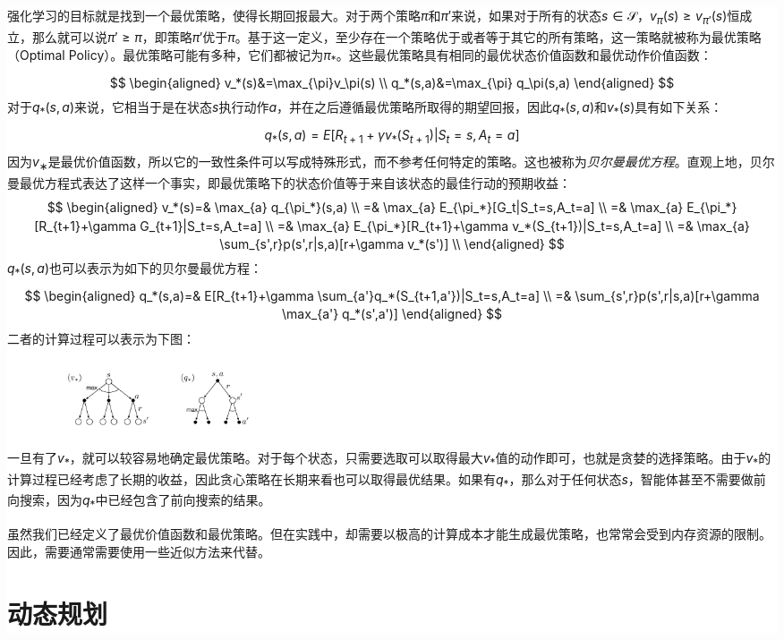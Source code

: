 强化学习的目标就是找到一个最优策略，使得长期回报最大。对于两个策略$\pi$和$\pi'$来说，如果对于所有的状态$s\in \mathcal{S}$，$v_\pi(s)\ge v_{\pi'}(s)$恒成立，那么就可以说$\pi' \ge \pi$，即策略$\pi'$优于$\pi$。基于这一定义，至少存在一个策略优于或者等于其它的所有策略，这一策略就被称为最优策略（Optimal Policy）。最优策略可能有多种，它们都被记为$\pi_*$。这些最优策略具有相同的最优状态价值函数和最优动作价值函数：
$$
\begin{aligned}
v_*(s)&=\max_{\pi}v_\pi(s) \\
q_*(s,a)&=\max_{\pi} q_\pi(s,a)
\end{aligned}
$$
对于$q_*(s,a)$来说，它相当于是在状态$s$执行动作$a$，并在之后遵循最优策略所取得的期望回报，因此$q_*(s,a)$和$v_*(s)$具有如下关系：
$$
q_*(s,a)=E[R_{t+1}+\gamma v_*(S_{t+1})|S_t=s,A_t=a]
$$
因为$v_∗$是最优价值函数，所以它的一致性条件可以写成特殊形式，而不参考任何特定的策略。这也被称为*贝尔曼最优方程*。直观上地，贝尔曼最优方程式表达了这样一个事实，即最优策略下的状态价值等于来自该状态的最佳行动的预期收益：
$$
\begin{aligned}
v_*(s)=& \max_{a} q_{\pi_*}(s,a) \\
=& \max_{a} E_{\pi_*}[G_t|S_t=s,A_t=a] \\
=& \max_{a} E_{\pi_*}[R_{t+1}+\gamma G_{t+1}|S_t=s,A_t=a] \\
=& \max_{a} E_{\pi_*}[R_{t+1}+\gamma v_*(S_{t+1})|S_t=s,A_t=a] \\
=& \max_{a} \sum_{s',r}p(s',r|s,a)[r+\gamma v_*(s')] \\
\end{aligned}
$$
$q_*(s,a)$也可以表示为如下的贝尔曼最优方程：
$$
\begin{aligned}
q_*(s,a)=& E[R_{t+1}+\gamma \sum_{a'}q_*(S_{t+1,a'})|S_t=s,A_t=a] \\
=& \sum_{s',r}p(s',r|s,a)[r+\gamma \max_{a'} q_*(s',a')]
\end{aligned}
$$
二者的计算过程可以表示为下图：

<img src="figure-3.4.png" alt="figure-3.14" style="zoom: 33%;" />

一旦有了$v_*$，就可以较容易地确定最优策略。对于每个状态，只需要选取可以取得最大$v_*$值的动作即可，也就是贪婪的选择策略。由于$v_*$的计算过程已经考虑了长期的收益，因此贪心策略在长期来看也可以取得最优结果。如果有$q_*$，那么对于任何状态$s$，智能体甚至不需要做前向搜索，因为$q_*$中已经包含了前向搜索的结果。

虽然我们已经定义了最优价值函数和最优策略。但在实践中，却需要以极高的计算成本才能生成最优策略，也常常会受到内存资源的限制。因此，需要通常需要使用一些近似方法来代替。



# 动态规划
